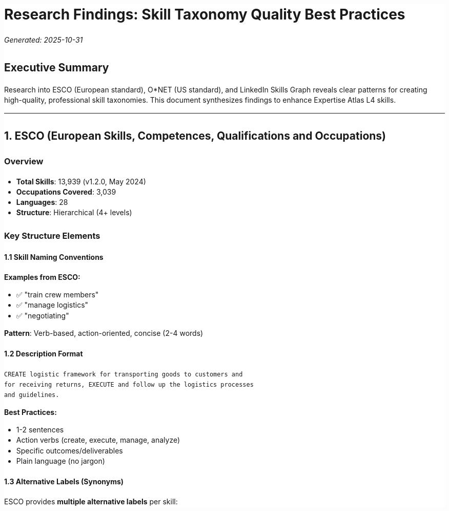 # Research Findings: Skill Taxonomy Quality Best Practices

_Generated: 2025-10-31_

## Executive Summary

Research into ESCO (European standard), O\*NET (US standard), and LinkedIn Skills Graph reveals clear patterns for creating high-quality, professional skill taxonomies. This document synthesizes findings to enhance Expertise Atlas L4 skills.

---

## 1. ESCO (European Skills, Competences, Qualifications and Occupations)

### Overview

- **Total Skills**: 13,939 (v1.2.0, May 2024)
- **Occupations Covered**: 3,039
- **Languages**: 28
- **Structure**: Hierarchical (4+ levels)

### Key Structure Elements

#### 1.1 Skill Naming Conventions

**Examples from ESCO:**

- ✅ "train crew members"
- ✅ "manage logistics"
- ✅ "negotiating"

**Pattern**: Verb-based, action-oriented, concise (2-4 words)

#### 1.2 Description Format

```
CREATE logistic framework for transporting goods to customers and
for receiving returns, EXECUTE and follow up the logistics processes
and guidelines.
```

**Best Practices:**

- 1-2 sentences
- Action verbs (create, execute, manage, analyze)
- Specific outcomes/deliverables
- Plain language (no jargon)

#### 1.3 Alternative Labels (Synonyms)

ESCO provides **multiple alternative labels** per skill:
